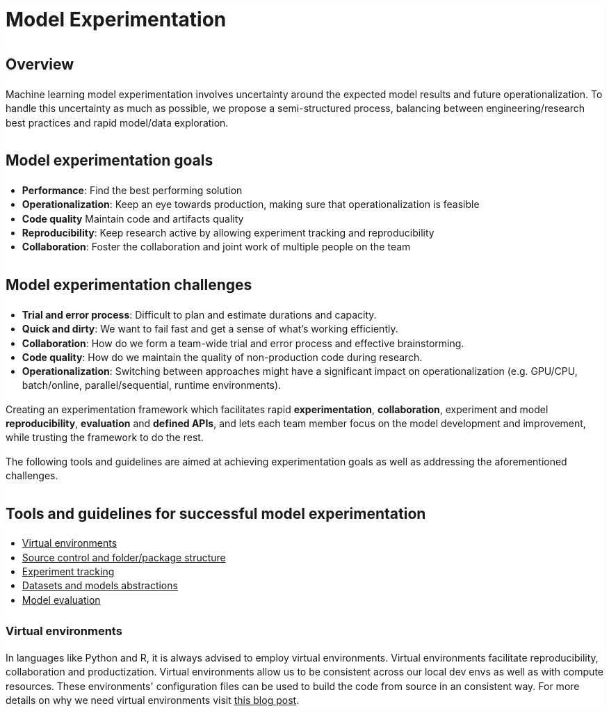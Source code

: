 # Model Experimentation

## Overview

Machine learning model experimentation involves uncertainty around the expected model results and future operationalization.
To handle this uncertainty as much as possible, we propose a semi-structured process, balancing between engineering/research best practices and rapid model/data exploration.

## Model experimentation goals

- **Performance**: Find the best performing solution
- **Operationalization**: Keep an eye towards production, making sure that operationalization is feasible
- **Code quality** Maintain code and artifacts quality
- **Reproducibility**: Keep research active by allowing experiment tracking and reproducibility
- **Collaboration**: Foster the collaboration and joint work of multiple people on the team

## Model experimentation challenges

- **Trial and error process**: Difficult to plan and estimate durations and capacity.
- **Quick and dirty**: We want to fail fast and get a sense of what’s working efficiently.
- **Collaboration**: How do we form a team-wide trial and error process and effective brainstorming.
- **Code quality**: How do we maintain the quality of non-production code during research.
- **Operationalization**: Switching between approaches might have a significant impact on operationalization (e.g. GPU/CPU, batch/online, parallel/sequential, runtime environments).

Creating an experimentation framework which facilitates rapid **experimentation**, **collaboration**,
experiment and model **reproducibility**, **evaluation**  and **defined APIs**,
and lets each team member focus on the model development and improvement,
while trusting the framework to do the rest.

The following tools and guidelines are aimed at achieving experimentation goals as well as addressing the aforementioned challenges.

## Tools and guidelines for successful model experimentation

- [Virtual environments](#virtual-environments)
- [Source control and folder/package structure](#source-control-and-folder/package-structure)
- [Experiment tracking](#experiment-tracking)
- [Datasets and models abstractions](#datasets-and-models-abstractions)
- [Model evaluation](#model-evaluation)

### Virtual environments

In languages like Python and R, it is always advised to employ virtual environments. Virtual environments facilitate reproducibility, collaboration and productization.
Virtual environments allow us to be consistent across our local dev envs as well as with compute resources. These environments' configuration files can be used to build the code from source in an consistent way.
For more details on why we need virtual environments visit [this blog post](https://realpython.com/python-virtual-environments-a-primer/#why-the-need-for-virtual-environments).
